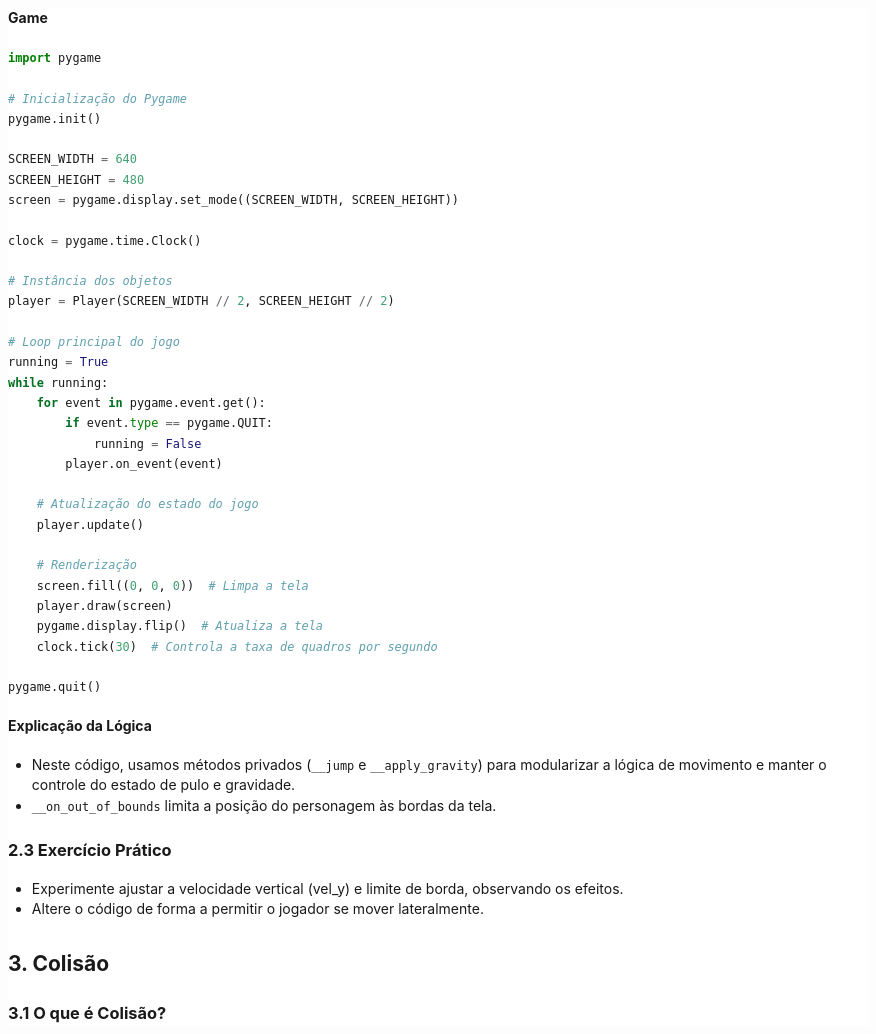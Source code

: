 #### Game

```python
import pygame

# Inicialização do Pygame
pygame.init()

SCREEN_WIDTH = 640
SCREEN_HEIGHT = 480
screen = pygame.display.set_mode((SCREEN_WIDTH, SCREEN_HEIGHT))

clock = pygame.time.Clock()

# Instância dos objetos
player = Player(SCREEN_WIDTH // 2, SCREEN_HEIGHT // 2)

# Loop principal do jogo
running = True
while running:
    for event in pygame.event.get():
        if event.type == pygame.QUIT:
            running = False
        player.on_event(event)

    # Atualização do estado do jogo
    player.update()

    # Renderização
    screen.fill((0, 0, 0))  # Limpa a tela
    player.draw(screen)
    pygame.display.flip()  # Atualiza a tela
    clock.tick(30)  # Controla a taxa de quadros por segundo

pygame.quit()
```

#### Explicação da Lógica

* Neste código, usamos métodos privados (`__jump` e `__apply_gravity`) para modularizar a lógica de movimento e manter o controle do estado de pulo e gravidade.
* `__on_out_of_bounds` limita a posição do personagem às bordas da tela.

### 2.3 Exercício Prático 

* Experimente ajustar a velocidade vertical (vel_y) e limite de borda, observando os efeitos.
* Altere o código de forma a permitir o jogador se mover lateralmente.


## 3. Colisão

### 3.1 O que é Colisão?
